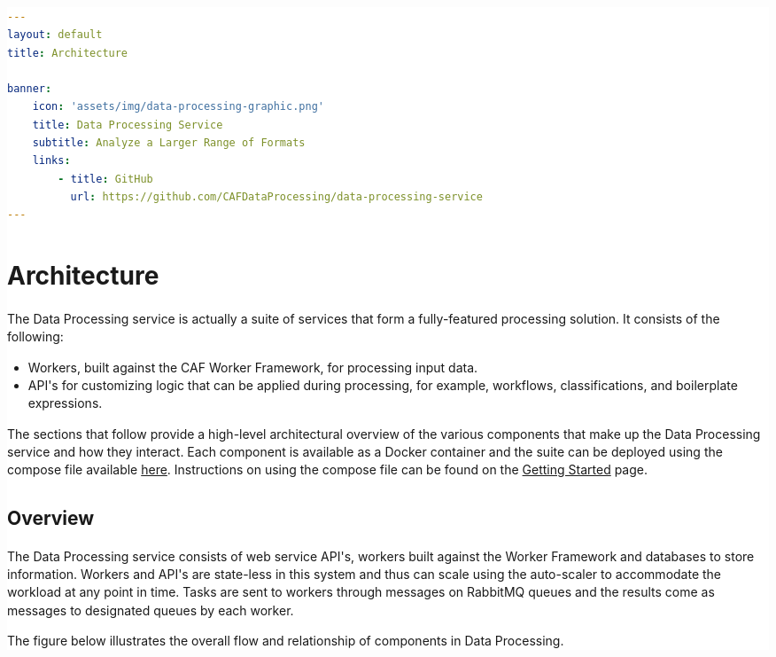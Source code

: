 ```yaml
---
layout: default
title: Architecture

banner:
    icon: 'assets/img/data-processing-graphic.png'
    title: Data Processing Service
    subtitle: Analyze a Larger Range of Formats
    links:
        - title: GitHub
          url: https://github.com/CAFDataProcessing/data-processing-service
---
```


# Architecture

The Data Processing service is actually a suite of services that form a fully-featured processing solution. It consists of the following:

- Workers, built against the CAF Worker Framework, for processing input data.
- API's for customizing logic that can be applied during processing, for example, workflows, classifications, and boilerplate expressions.

The sections that follow provide a high-level architectural overview of the various components that make up the Data Processing service and how they interact. Each component is available as a Docker container and the suite can be deployed using the compose file available [here](https://github.com/CAFDataProcessing/data-processing-service-deploy). Instructions on using the compose file can be found on the [Getting Started](./Getting-Started) page.

## Overview

The Data Processing service consists of web service API's, workers built against the Worker Framework and databases to store information. Workers and API's are state-less in this system and thus can scale using the auto-scaler to accommodate the workload at any point in time. Tasks are sent to workers through messages on RabbitMQ queues and the results come as messages to designated queues by each worker.

The figure below illustrates the overall flow and relationship of components in Data Processing.
